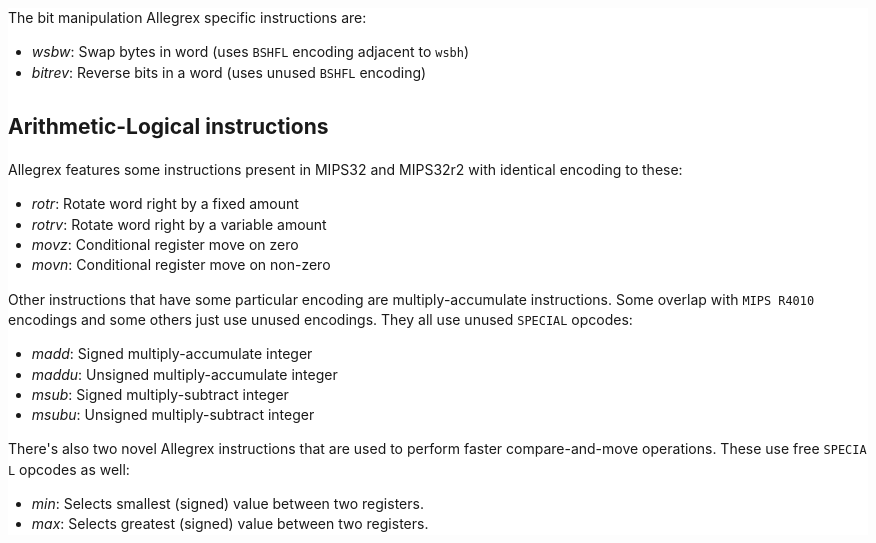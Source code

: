 The bit manipulation Allegrex specific instructions are:

 - *wsbw*: Swap bytes in word (uses `BSHFL` encoding adjacent to `wsbh`)
 - *bitrev*: Reverse bits in a word (uses unused `BSHFL` encoding)

## Arithmetic-Logical instructions

Allegrex features some instructions present in MIPS32 and MIPS32r2 with
identical encoding to these:

 - *rotr*: Rotate word right by a fixed amount
 - *rotrv*: Rotate word right by a variable amount
 - *movz*: Conditional register move on zero
 - *movn*: Conditional register move on non-zero

Other instructions that have some particular encoding are multiply-accumulate
instructions. Some overlap with `MIPS R4010` encodings and some others just use
unused encodings. They all use unused `SPECIAL` opcodes:

 - *madd*: Signed multiply-accumulate integer
 - *maddu*: Unsigned multiply-accumulate integer
 - *msub*: Signed multiply-subtract integer
 - *msubu*: Unsigned multiply-subtract integer

There's also two novel Allegrex instructions that are used to perform faster
compare-and-move operations. These use free `SPECIAL` opcodes as well:

 - *min*: Selects smallest (signed) value between two registers.
 - *max*: Selects greatest (signed) value between two registers.


